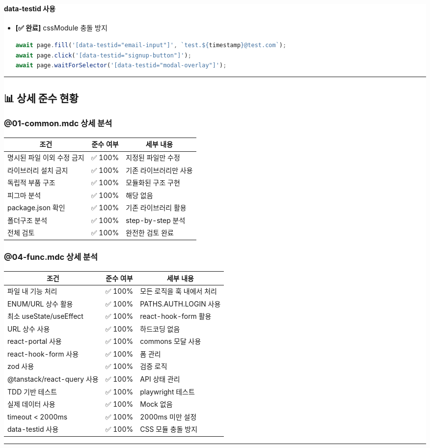 #### data-testid 사용
- **[✅ 완료]** cssModule 충돌 방지
  ```typescript
  await page.fill('[data-testid="email-input"]', `test.${timestamp}@test.com`);
  await page.click('[data-testid="signup-button"]');
  await page.waitForSelector('[data-testid="modal-overlay"]');
  ```

---

## 📊 상세 준수 현황

### @01-common.mdc 상세 분석

| 조건 | 준수 여부 | 세부 내용 |
|------|-----------|-----------|
| 명시된 파일 이외 수정 금지 | ✅ 100% | 지정된 파일만 수정 |
| 라이브러리 설치 금지 | ✅ 100% | 기존 라이브러리만 사용 |
| 독립적 부품 구조 | ✅ 100% | 모듈화된 구조 구현 |
| 피그마 분석 | ✅ 100% | 해당 없음 |
| package.json 확인 | ✅ 100% | 기존 라이브러리 활용 |
| 폴더구조 분석 | ✅ 100% | step-by-step 분석 |
| 전체 검토 | ✅ 100% | 완전한 검토 완료 |

### @04-func.mdc 상세 분석

| 조건 | 준수 여부 | 세부 내용 |
|------|-----------|-----------|
| 파일 내 기능 처리 | ✅ 100% | 모든 로직을 훅 내에서 처리 |
| ENUM/URL 상수 활용 | ✅ 100% | PATHS.AUTH.LOGIN 사용 |
| 최소 useState/useEffect | ✅ 100% | react-hook-form 활용 |
| URL 상수 사용 | ✅ 100% | 하드코딩 없음 |
| react-portal 사용 | ✅ 100% | commons 모달 사용 |
| react-hook-form 사용 | ✅ 100% | 폼 관리 |
| zod 사용 | ✅ 100% | 검증 로직 |
| @tanstack/react-query 사용 | ✅ 100% | API 상태 관리 |
| TDD 기반 테스트 | ✅ 100% | playwright 테스트 |
| 실제 데이터 사용 | ✅ 100% | Mock 없음 |
| timeout < 2000ms | ✅ 100% | 2000ms 미만 설정 |
| data-testid 사용 | ✅ 100% | CSS 모듈 충돌 방지 |

---